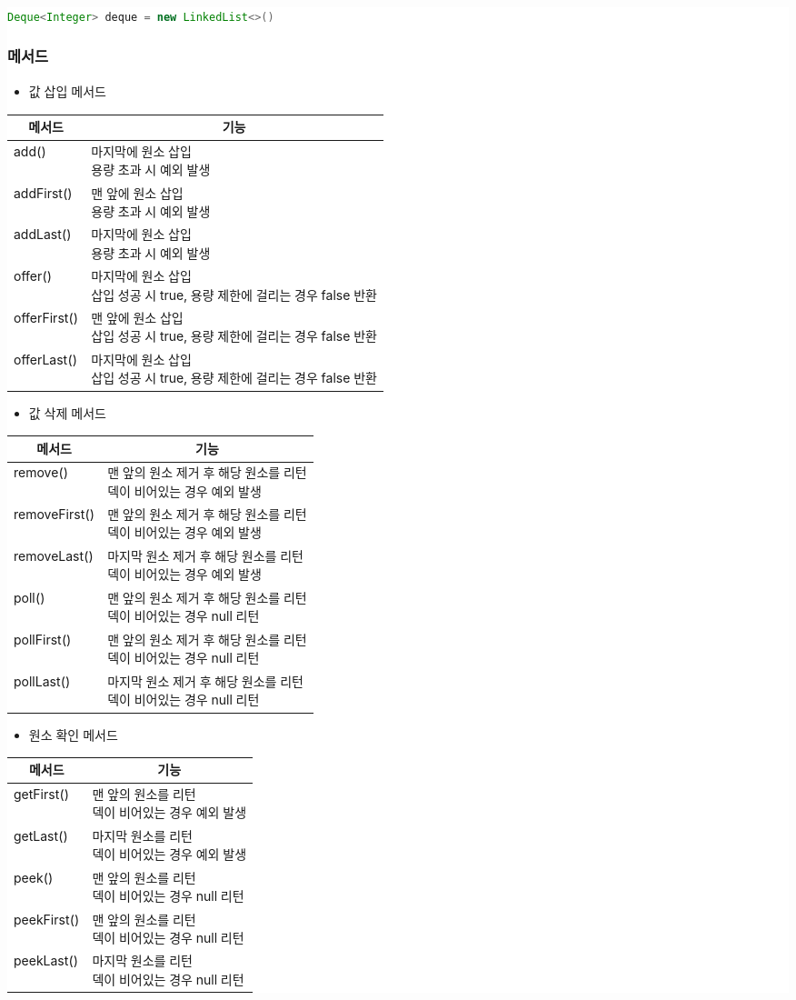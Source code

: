 ```java
Deque<Integer> deque = new LinkedList<>()
```





### 메서드

+ 값 삽입 메서드

| 메서드       | 기능                                                         |
| ------------ | ------------------------------------------------------------ |
| add()        | 마지막에 원소 삽입<br />용량 초과 시 예외 발생               |
| addFirst()   | 맨 앞에 원소 삽입<br />용량 초과 시 예외 발생                |
| addLast()    | 마지막에 원소 삽입<br />용량 초과 시 예외 발생               |
| offer()      | 마지막에 원소 삽입<br />삽입 성공 시 true, 용량 제한에 걸리는 경우 false 반환 |
| offerFirst() | 맨 앞에 원소 삽입<br />삽입 성공 시 true, 용량 제한에 걸리는 경우 false 반환 |
| offerLast()  | 마지막에 원소 삽입<br />삽입 성공 시 true, 용량 제한에 걸리는 경우 false 반환 |



+ 값 삭제 메서드

| 메서드        | 기능                                                         |
| ------------- | ------------------------------------------------------------ |
| remove()      | 맨 앞의 원소 제거 후 해당 원소를 리턴<br/>덱이 비어있는 경우 예외 발생 |
| removeFirst() | 맨 앞의 원소 제거 후 해당 원소를 리턴<br/>덱이 비어있는 경우 예외 발생 |
| removeLast()  | 마지막 원소 제거 후 해당 원소를 리턴<br/>덱이 비어있는 경우 예외 발생 |
| poll()        | 맨 앞의 원소 제거 후 해당 원소를 리턴<br/>덱이 비어있는 경우 null 리턴 |
| pollFirst()   | 맨 앞의 원소 제거 후 해당 원소를 리턴<br/>덱이 비어있는 경우 null 리턴 |
| pollLast()    | 마지막 원소 제거 후 해당 원소를 리턴<br />덱이 비어있는 경우 null 리턴 |



+ 원소 확인 메서드

| 메서드      | 기능                                                 |
| ----------- | ---------------------------------------------------- |
| getFirst()  | 맨 앞의 원소를 리턴<br/>덱이 비어있는 경우 예외 발생 |
| getLast()   | 마지막 원소를 리턴<br/>덱이 비어있는 경우 예외 발생  |
| peek()      | 맨 앞의 원소를 리턴<br/>덱이 비어있는 경우 null 리턴 |
| peekFirst() | 맨 앞의 원소를 리턴<br/>덱이 비어있는 경우 null 리턴 |
| peekLast()  | 마지막 원소를 리턴<br/>덱이 비어있는 경우 null 리턴  |
